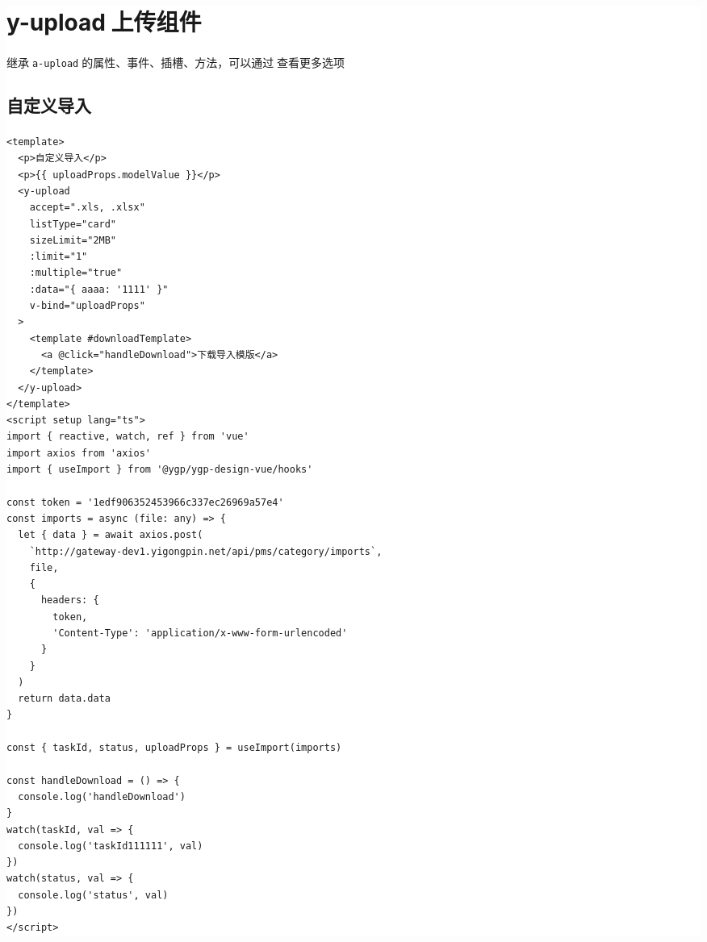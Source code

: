 # y-upload 上传组件

<a-btn label="a-upload" href="https://next.antdv.com/components/upload-cn" />

继承 `a-upload` 的属性、事件、插槽、方法，可以通过 <y-link blank label="a-upload" href="https://next.antdv.com/components/upload-cn" /> 查看更多选项

## 自定义导入

```vue demo
<template>
  <p>自定义导入</p>
  <p>{{ uploadProps.modelValue }}</p>
  <y-upload
    accept=".xls, .xlsx"
    listType="card"
    sizeLimit="2MB"
    :limit="1"
    :multiple="true"
    :data="{ aaaa: '1111' }"
    v-bind="uploadProps"
  >
    <template #downloadTemplate>
      <a @click="handleDownload">下载导入模版</a>
    </template>
  </y-upload>
</template>
<script setup lang="ts">
import { reactive, watch, ref } from 'vue'
import axios from 'axios'
import { useImport } from '@ygp/ygp-design-vue/hooks'

const token = '1edf906352453966c337ec26969a57e4'
const imports = async (file: any) => {
  let { data } = await axios.post(
    `http://gateway-dev1.yigongpin.net/api/pms/category/imports`,
    file,
    {
      headers: {
        token,
        'Content-Type': 'application/x-www-form-urlencoded'
      }
    }
  )
  return data.data
}

const { taskId, status, uploadProps } = useImport(imports)

const handleDownload = () => {
  console.log('handleDownload')
}
watch(taskId, val => {
  console.log('taskId111111', val)
})
watch(status, val => {
  console.log('status', val)
})
</script>
```
